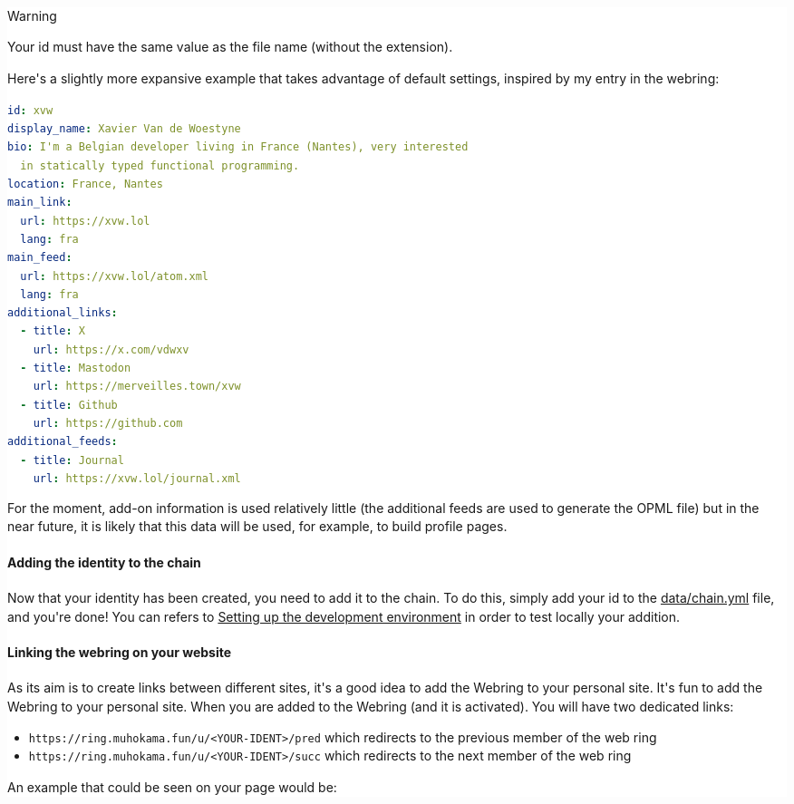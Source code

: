 > [!WARNING]  
> Your id must have the same value as the file name (without the extension).

Here's a slightly more expansive example that takes advantage of default
settings, inspired by my entry in the webring:

```yaml
id: xvw
display_name: Xavier Van de Woestyne
bio: I'm a Belgian developer living in France (Nantes), very interested
  in statically typed functional programming.
location: France, Nantes
main_link:
  url: https://xvw.lol
  lang: fra
main_feed:
  url: https://xvw.lol/atom.xml
  lang: fra
additional_links:
  - title: X
    url: https://x.com/vdwxv
  - title: Mastodon
    url: https://merveilles.town/xvw
  - title: Github
    url: https://github.com
additional_feeds:
  - title: Journal
    url: https://xvw.lol/journal.xml
```

For the moment, add-on information is used relatively little (the additional
feeds are used to generate the OPML file) but in the near future, it is likely
that this data will be used, for example, to build profile pages.

#### Adding the identity to the chain

Now that your identity has been created, you need to add it to the chain. To do
this, simply add your id to the [data/chain.yml](data/chain.yml) file, and
you're done! You can refers to [Setting up the development
environment](#setting-up-the-development-environment) in order to test locally
your addition.

#### Linking the webring on your website

As its aim is to create links between different sites, it's a good idea to add
the Webring to your personal site. It's fun to add the Webring to your personal
site. When you are added to the Webring (and it is activated). You will have two
dedicated links:

- `https://ring.muhokama.fun/u/<YOUR-IDENT>/pred` which redirects to the
  previous member of the web ring
- `https://ring.muhokama.fun/u/<YOUR-IDENT>/succ` which redirects to the next
  member of the web ring
  
An example that could be seen on your page would be: 
